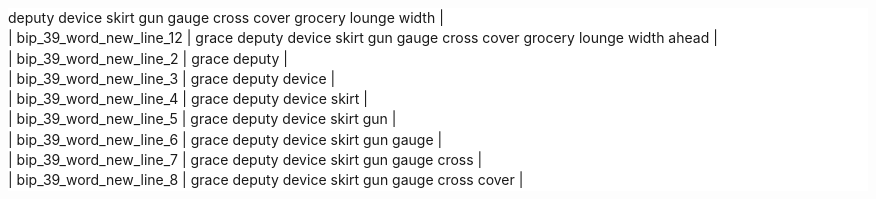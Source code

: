 deputy
device
skirt
gun
gauge
cross
cover
grocery
lounge
width |  
| bip_39_word_new_line_12 | grace
deputy
device
skirt
gun
gauge
cross
cover
grocery
lounge
width
ahead |  
| bip_39_word_new_line_2 | grace
deputy |  
| bip_39_word_new_line_3 | grace
deputy
device |  
| bip_39_word_new_line_4 | grace
deputy
device
skirt |  
| bip_39_word_new_line_5 | grace
deputy
device
skirt
gun |  
| bip_39_word_new_line_6 | grace
deputy
device
skirt
gun
gauge |  
| bip_39_word_new_line_7 | grace
deputy
device
skirt
gun
gauge
cross |  
| bip_39_word_new_line_8 | grace
deputy
device
skirt
gun
gauge
cross
cover |  